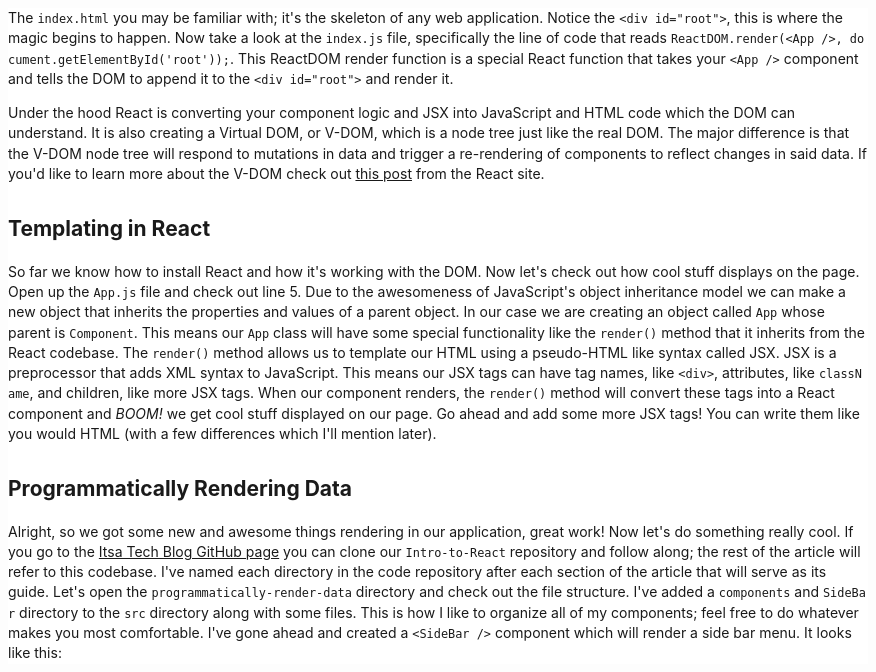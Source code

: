 The `index.html` you may be familiar with; it's the skeleton of any web application. Notice the `<div id="root">`, this is where the magic begins to happen. Now take a look at the `index.js` file, specifically the line of code that reads `ReactDOM.render(<App />, document.getElementById('root'));`. This ReactDOM render function is a special React function that takes your `<App />` component and tells the DOM to append it to the `<div id="root">` and render it. 

Under the hood React is converting your component logic and JSX into JavaScript and HTML code which the DOM can understand. It is also creating a Virtual DOM, or V-DOM, which is a node tree just like the real DOM. The major difference is that the V-DOM node tree will respond to mutations in data and trigger a re-rendering of components to reflect changes in said data. If you'd like to learn more about the V-DOM check out [this post](https://reactjs.org/docs/faq-internals.html) from the React site.

## Templating in React

So far we know how to install React and how it's working with the DOM. Now let's check out how cool stuff displays on the page. Open up the `App.js` file and check out line 5. Due to the awesomeness of JavaScript's object inheritance model we can make a new object that inherits the properties and values of a parent object. In our case we are creating an object called `App` whose parent is `Component`. This means our `App` class will have some special functionality like the `render()` method that it inherits from the React codebase. The `render()` method allows us to template our HTML using a pseudo-HTML like syntax called JSX. JSX is a preprocessor that adds XML syntax to JavaScript. This means our JSX tags can have tag names, like `<div>`, attributes, like `className`, and children, like more JSX tags. When our component renders, the `render()` method will convert these tags into a React component and *BOOM!* we get cool stuff displayed on our page. Go ahead and add some more JSX tags! You can write them like you would HTML (with a few differences which I'll mention later).

## Programmatically Rendering Data

Alright, so we got some new and awesome things rendering in our application, great work! Now let's do something really cool. If you go to the [Itsa Tech Blog GitHub page](https://github.com/Itsa-Tech-Blog) you can clone our `Intro-to-React` repository and follow along; the rest of the article will refer to this codebase. I've named each directory in the code repository after each section of the article that will serve as its guide. Let's open the `programmatically-render-data` directory and check out the file structure. I've added a `components` and `SideBar` directory to the `src` directory along with some files. This is how I like to organize all of my components; feel free to do whatever makes you most comfortable. I've gone ahead and created a `<SideBar />` component which will render a side bar menu. It looks like this:
